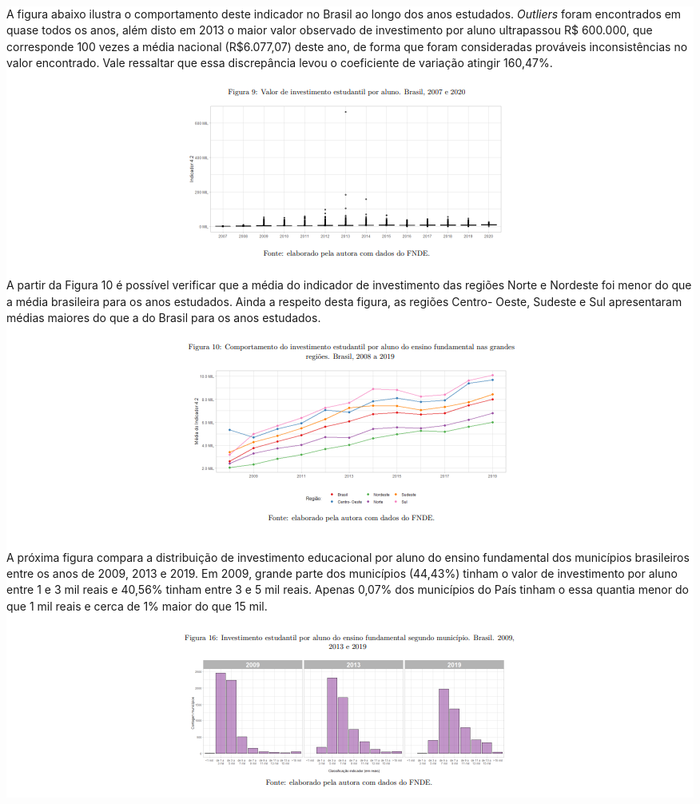 A figura abaixo ilustra o comportamento deste indicador no Brasil ao longo dos anos estudados. *Outliers* foram encontrados em quase todos os anos, 
além disto em 2013 o maior valor observado de investimento por aluno ultrapassou R$ 600.000, que corresponde 100 vezes a média nacional (R$6.077,07) deste ano, 
de forma que foram consideradas prováveis inconsistências no valor encontrado. Vale ressaltar que essa discrepância levou o coeficiente de variação atingir 160,47%. 

<p align="center">
  <img src="https://github.com/tsthais/financiamento_e_qualidade/blob/main/analise_descritiva_financiamento/im5.png" />
</p>

A partir da Figura 10 é possível verificar que a média do indicador de investimento das regiões Norte e Nordeste foi menor do que a média brasileira para os anos estudados.
Ainda a respeito desta figura, as regiões Centro- Oeste, Sudeste e Sul apresentaram médias maiores do que a do Brasil para os anos estudados. 

<p align="center">
  <img src="https://github.com/tsthais/financiamento_e_qualidade/blob/main/analise_descritiva_financiamento/im6.png" />
</p>

A próxima figura compara a distribuição de investimento educacional por aluno do ensino fundamental dos municípios brasileiros entre os anos de 2009, 2013 e 2019. 
Em 2009, grande parte dos municípios (44,43%) tinham o valor de investimento por aluno entre 1 e 3 mil reais e 40,56% tinham entre 3 e 5 mil reais. Apenas 0,07% dos 
  municípios do País tinham o essa quantia menor do que 1 mil reais e cerca de 1% maior do que 15 mil.
  
  <p align="center">
  <img src="https://github.com/tsthais/financiamento_e_qualidade/blob/main/analise_descritiva_financiamento/im7.png" />
</p>